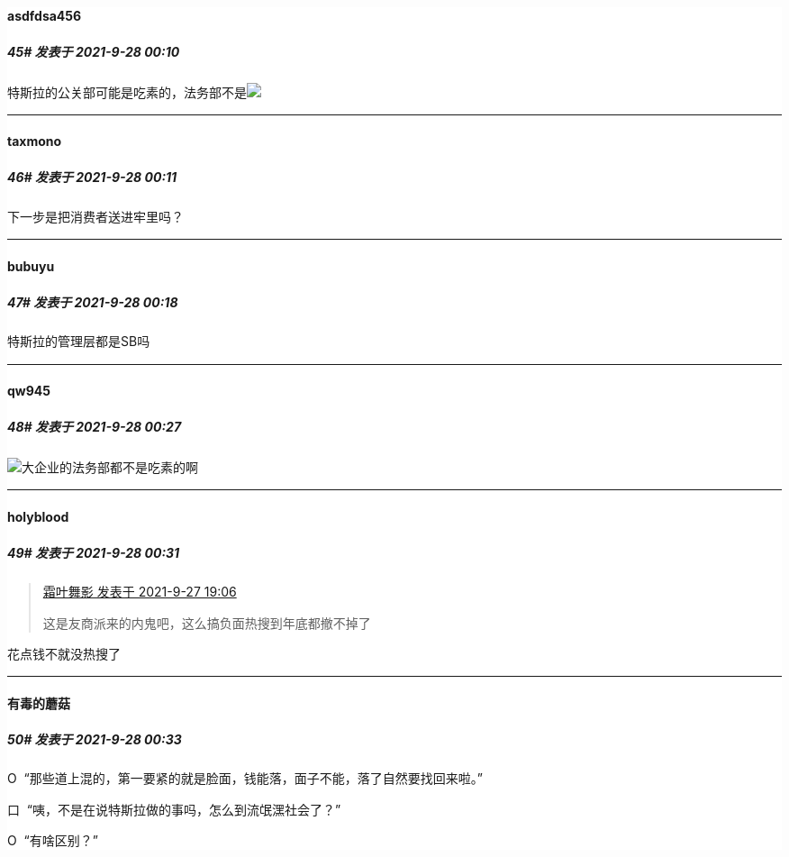 ####  asdfdsa456  
##### 45#       发表于 2021-9-28 00:10


特斯拉的公关部可能是吃素的，法务部不是<img src="https://static.saraba1st.com/image/smiley/face2017/067.png" referrerpolicy="no-referrer">


*****

####  taxmono  
##### 46#       发表于 2021-9-28 00:11


下一步是把消费者送进牢里吗？


*****

####  bubuyu  
##### 47#       发表于 2021-9-28 00:18


特斯拉的管理层都是SB吗


*****

####  qw945  
##### 48#       发表于 2021-9-28 00:27


<img src="https://static.saraba1st.com/image/smiley/face2017/072.png" referrerpolicy="no-referrer">大企业的法务部都不是吃素的啊


*****

####  holyblood  
##### 49#       发表于 2021-9-28 00:31


<blockquote><a href="httphttps://bbs.saraba1st.com/2b/forum.php?mod=redirect&amp;goto=findpost&amp;pid=52913759&amp;ptid=2029013" target="_blank">霜叶舞影 发表于 2021-9-27 19:06</a>

这是友商派来的内鬼吧，这么搞负面热搜到年底都撤不掉了</blockquote>
花点钱不就没热搜了


*****

####  有毒的蘑菇  
##### 50#       发表于 2021-9-28 00:33


 O  “那些道上混的，第一要紧的就是脸面，钱能落，面子不能，落了自然要找回来啦。”

 口  “咦，不是在说特斯拉做的事吗，怎么到流氓潶社会了？”

O  “有啥区别？”
